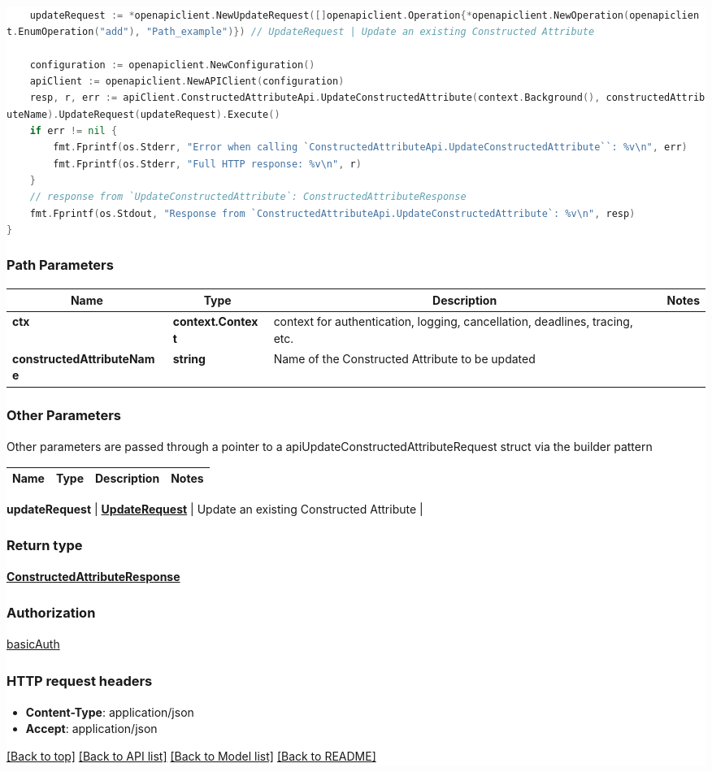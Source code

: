 ```go
    updateRequest := *openapiclient.NewUpdateRequest([]openapiclient.Operation{*openapiclient.NewOperation(openapiclient.EnumOperation("add"), "Path_example")}) // UpdateRequest | Update an existing Constructed Attribute

    configuration := openapiclient.NewConfiguration()
    apiClient := openapiclient.NewAPIClient(configuration)
    resp, r, err := apiClient.ConstructedAttributeApi.UpdateConstructedAttribute(context.Background(), constructedAttributeName).UpdateRequest(updateRequest).Execute()
    if err != nil {
        fmt.Fprintf(os.Stderr, "Error when calling `ConstructedAttributeApi.UpdateConstructedAttribute``: %v\n", err)
        fmt.Fprintf(os.Stderr, "Full HTTP response: %v\n", r)
    }
    // response from `UpdateConstructedAttribute`: ConstructedAttributeResponse
    fmt.Fprintf(os.Stdout, "Response from `ConstructedAttributeApi.UpdateConstructedAttribute`: %v\n", resp)
}
```

### Path Parameters


Name | Type | Description  | Notes
------------- | ------------- | ------------- | -------------
**ctx** | **context.Context** | context for authentication, logging, cancellation, deadlines, tracing, etc.
**constructedAttributeName** | **string** | Name of the Constructed Attribute to be updated | 

### Other Parameters

Other parameters are passed through a pointer to a apiUpdateConstructedAttributeRequest struct via the builder pattern


Name | Type | Description  | Notes
------------- | ------------- | ------------- | -------------

 **updateRequest** | [**UpdateRequest**](UpdateRequest.md) | Update an existing Constructed Attribute | 

### Return type

[**ConstructedAttributeResponse**](ConstructedAttributeResponse.md)

### Authorization

[basicAuth](../README.md#basicAuth)

### HTTP request headers

- **Content-Type**: application/json
- **Accept**: application/json

[[Back to top]](#) [[Back to API list]](../README.md#documentation-for-api-endpoints)
[[Back to Model list]](../README.md#documentation-for-models)
[[Back to README]](../README.md)

